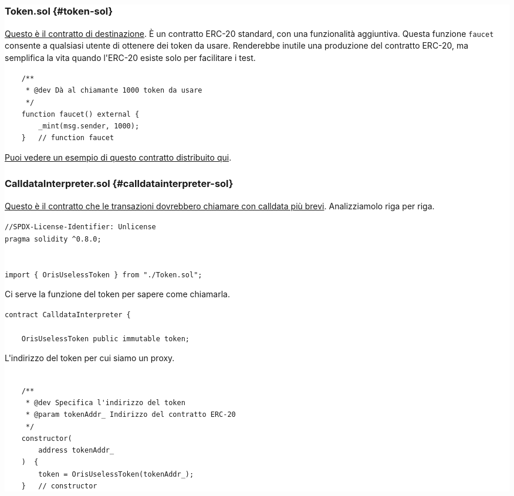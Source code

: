### Token.sol {#token-sol}

[Questo è il contratto di destinazione](https://github.com/qbzzt/Nephele.org-20220330-shortABI/blob/master/contracts/Token.sol). È un contratto ERC-20 standard, con una funzionalità aggiuntiva. Questa funzione `faucet` consente a qualsiasi utente di ottenere dei token da usare. Renderebbe inutile una produzione del contratto ERC-20, ma semplifica la vita quando l'ERC-20 esiste solo per facilitare i test.

```solidity
    /**
     * @dev Dà al chiamante 1000 token da usare
     */
    function faucet() external {
        _mint(msg.sender, 1000);
    }   // function faucet
```

[Puoi vedere un esempio di questo contratto distribuito qui](https://kovan-optimistic.etherscan.io/address/0x950c753c0edbde44a74d3793db738a318e9c8ce8).

### CalldataInterpreter.sol {#calldatainterpreter-sol}

[Questo è il contratto che le transazioni dovrebbero chiamare con calldata più brevi](https://github.com/qbzzt/Nephele.org-20220330-shortABI/blob/master/contracts/CalldataInterpreter.sol). Analizziamolo riga per riga.

```solidity
//SPDX-License-Identifier: Unlicense
pragma solidity ^0.8.0;


import { OrisUselessToken } from "./Token.sol";
```

Ci serve la funzione del token per sapere come chiamarla.

```solidity
contract CalldataInterpreter {

    OrisUselessToken public immutable token;
```

L'indirizzo del token per cui siamo un proxy.

```solidity

    /**
     * @dev Specifica l'indirizzo del token
     * @param tokenAddr_ Indirizzo del contratto ERC-20
     */
    constructor(
        address tokenAddr_
    )  {
        token = OrisUselessToken(tokenAddr_);
    }   // constructor
```
